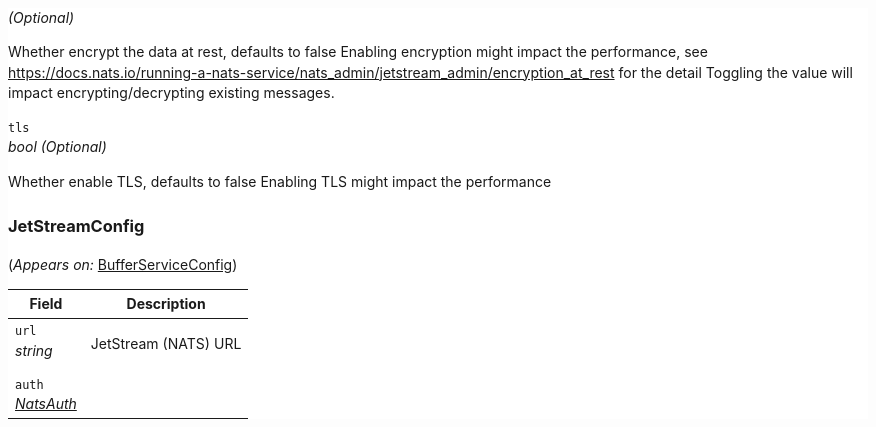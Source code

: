 <em>(Optional)</em>
<p>
Whether encrypt the data at rest, defaults to false Enabling encryption
might impact the performance, see
<a href="https://docs.nats.io/running-a-nats-service/nats_admin/jetstream_admin/encryption_at_rest">https://docs.nats.io/running-a-nats-service/nats_admin/jetstream_admin/encryption_at_rest</a>
for the detail Toggling the value will impact encrypting/decrypting
existing messages.
</p>
</td>
</tr>
<tr>
<td>
<code>tls</code></br> <em> bool </em>
</td>
<td>
<em>(Optional)</em>
<p>
Whether enable TLS, defaults to false Enabling TLS might impact the
performance
</p>
</td>
</tr>
</tbody>
</table>
<h3 id="numaflow.numaproj.io/v1alpha1.JetStreamConfig">
JetStreamConfig
</h3>
<p>
(<em>Appears on:</em>
<a href="#numaflow.numaproj.io/v1alpha1.BufferServiceConfig">BufferServiceConfig</a>)
</p>
<p>
</p>
<table>
<thead>
<tr>
<th>
Field
</th>
<th>
Description
</th>
</tr>
</thead>
<tbody>
<tr>
<td>
<code>url</code></br> <em> string </em>
</td>
<td>
<p>
JetStream (NATS) URL
</p>
</td>
</tr>
<tr>
<td>
<code>auth</code></br> <em>
<a href="#numaflow.numaproj.io/v1alpha1.NatsAuth"> NatsAuth </a> </em>
</td>
<td>
</td>
</tr>